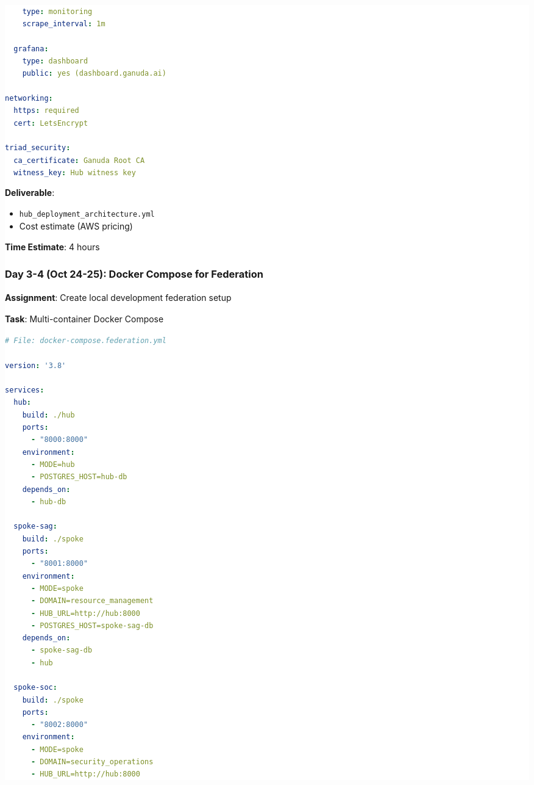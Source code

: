 ```yaml
    type: monitoring
    scrape_interval: 1m

  grafana:
    type: dashboard
    public: yes (dashboard.ganuda.ai)

networking:
  https: required
  cert: LetsEncrypt

triad_security:
  ca_certificate: Ganuda Root CA
  witness_key: Hub witness key
```

**Deliverable**:
- `hub_deployment_architecture.yml`
- Cost estimate (AWS pricing)

**Time Estimate**: 4 hours

### Day 3-4 (Oct 24-25): Docker Compose for Federation

**Assignment**: Create local development federation setup

**Task**: Multi-container Docker Compose

```yaml
# File: docker-compose.federation.yml

version: '3.8'

services:
  hub:
    build: ./hub
    ports:
      - "8000:8000"
    environment:
      - MODE=hub
      - POSTGRES_HOST=hub-db
    depends_on:
      - hub-db

  spoke-sag:
    build: ./spoke
    ports:
      - "8001:8000"
    environment:
      - MODE=spoke
      - DOMAIN=resource_management
      - HUB_URL=http://hub:8000
      - POSTGRES_HOST=spoke-sag-db
    depends_on:
      - spoke-sag-db
      - hub

  spoke-soc:
    build: ./spoke
    ports:
      - "8002:8000"
    environment:
      - MODE=spoke
      - DOMAIN=security_operations
      - HUB_URL=http://hub:8000
```